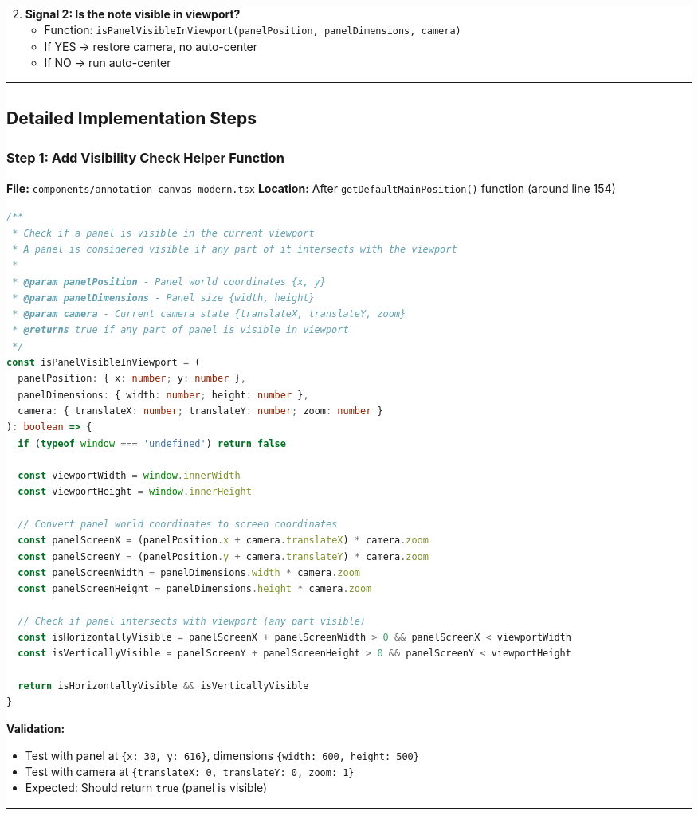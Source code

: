 2. **Signal 2: Is the note visible in viewport?**
   - Function: `isPanelVisibleInViewport(panelPosition, panelDimensions, camera)`
   - If YES → restore camera, no auto-center
   - If NO → run auto-center

---

## Detailed Implementation Steps

### Step 1: Add Visibility Check Helper Function

**File:** `components/annotation-canvas-modern.tsx`
**Location:** After `getDefaultMainPosition()` function (around line 154)

```typescript
/**
 * Check if a panel is visible in the current viewport
 * A panel is considered visible if any part of it intersects with the viewport
 *
 * @param panelPosition - Panel world coordinates {x, y}
 * @param panelDimensions - Panel size {width, height}
 * @param camera - Current camera state {translateX, translateY, zoom}
 * @returns true if any part of panel is visible in viewport
 */
const isPanelVisibleInViewport = (
  panelPosition: { x: number; y: number },
  panelDimensions: { width: number; height: number },
  camera: { translateX: number; translateY: number; zoom: number }
): boolean => {
  if (typeof window === 'undefined') return false

  const viewportWidth = window.innerWidth
  const viewportHeight = window.innerHeight

  // Convert panel world coordinates to screen coordinates
  const panelScreenX = (panelPosition.x + camera.translateX) * camera.zoom
  const panelScreenY = (panelPosition.y + camera.translateY) * camera.zoom
  const panelScreenWidth = panelDimensions.width * camera.zoom
  const panelScreenHeight = panelDimensions.height * camera.zoom

  // Check if panel intersects with viewport (any part visible)
  const isHorizontallyVisible = panelScreenX + panelScreenWidth > 0 && panelScreenX < viewportWidth
  const isVerticallyVisible = panelScreenY + panelScreenHeight > 0 && panelScreenY < viewportHeight

  return isHorizontallyVisible && isVerticallyVisible
}
```

**Validation:**
- Test with panel at `{x: 30, y: 616}`, dimensions `{width: 600, height: 500}`
- Test with camera at `{translateX: 0, translateY: 0, zoom: 1}`
- Expected: Should return `true` (panel is visible)

---